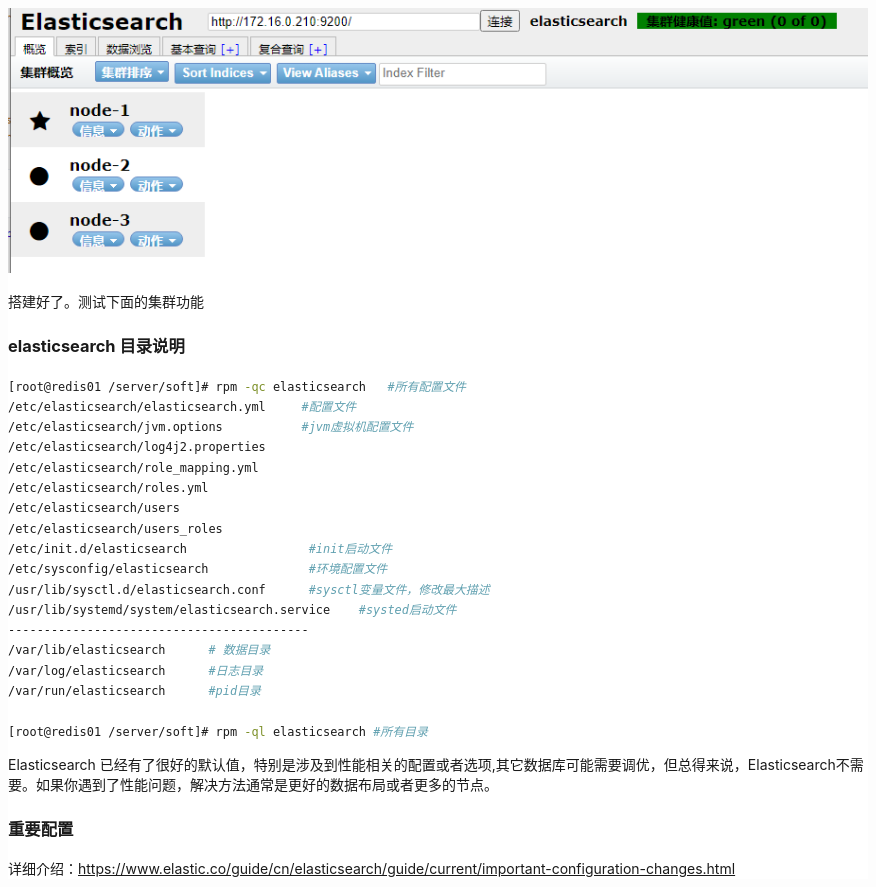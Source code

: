 ![image-20210813201702478](ELK.assets\image-20210813201702478.png)

搭建好了。测试下面的集群功能







### elasticsearch 目录说明

```BASH
[root@redis01 /server/soft]# rpm -qc elasticsearch   #所有配置文件
/etc/elasticsearch/elasticsearch.yml     #配置文件
/etc/elasticsearch/jvm.options           #jvm虚拟机配置文件
/etc/elasticsearch/log4j2.properties     
/etc/elasticsearch/role_mapping.yml
/etc/elasticsearch/roles.yml
/etc/elasticsearch/users
/etc/elasticsearch/users_roles
/etc/init.d/elasticsearch                 #init启动文件
/etc/sysconfig/elasticsearch              #环境配置文件
/usr/lib/sysctl.d/elasticsearch.conf      #sysctl变量文件，修改最大描述
/usr/lib/systemd/system/elasticsearch.service    #systed启动文件
------------------------------------------
/var/lib/elasticsearch		# 数据目录
/var/log/elasticsearch		#日志目录
/var/run/elasticsearch		#pid目录

[root@redis01 /server/soft]# rpm -ql elasticsearch #所有目录

```

Elasticsearch 已经有了很好的默认值，特别是涉及到性能相关的配置或者选项,其它数据库可能需要调优，但总得来说，Elasticsearch不需要。如果你遇到了性能问题，解决方法通常是更好的数据布局或者更多的节点。

### 重要配置

详细介绍：https://www.elastic.co/guide/cn/elasticsearch/guide/current/important-configuration-changes.html
